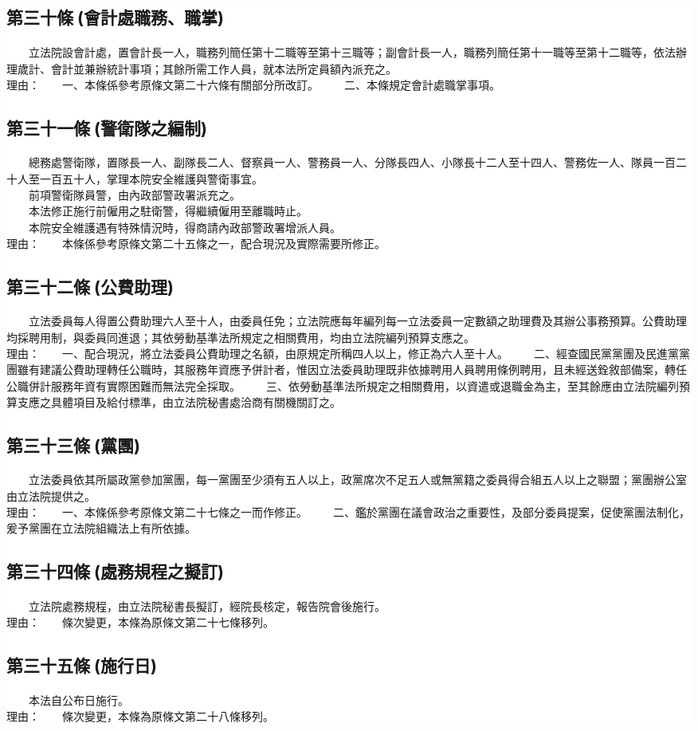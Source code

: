第三十條 (會計處職務、職掌)
---------------------------
　　立法院設會計處，置會計長一人，職務列簡任第十二職等至第十三職等；副會計長一人，職務列簡任第十一職等至第十二職等，依法辦理歲計、會計並兼辦統計事項；其餘所需工作人員，就本法所定員額內派充之。  
理由：　　一、本條係參考原條文第二十六條有關部分所改訂。
　　二、本條規定會計處職掌事項。

第三十一條 (警衛隊之編制)
-------------------------
　　總務處警衛隊，置隊長一人、副隊長二人、督察員一人、警務員一人、分隊長四人、小隊長十二人至十四人、警務佐一人、隊員一百二十人至一百五十人，掌理本院安全維護與警衛事宜。  
　　前項警衛隊員警，由內政部警政署派充之。  
　　本法修正施行前僱用之駐衛警，得繼續僱用至離職時止。  
　　本院安全維護遇有特殊情況時，得商請內政部警政署增派人員。  
理由：　　本條係參考原條文第二十五條之一，配合現況及實際需要所修正。

第三十二條 (公費助理)
---------------------
　　立法委員每人得置公費助理六人至十人，由委員任免；立法院應每年編列每一立法委員一定數額之助理費及其辦公事務預算。公費助理均採聘用制，與委員同進退；其依勞動基準法所規定之相關費用，均由立法院編列預算支應之。  
理由：　　一、配合現況，將立法委員公費助理之名額，由原規定所稱四人以上，修正為六人至十人。
　　二、經查國民黨黨團及民進黨黨團雖有建議公費助理轉任公職時，其服務年資應予併計者，惟因立法委員助理既非依據聘用人員聘用條例聘用，且未經送銓敘部備案，轉任公職併計服務年資有實際困難而無法完全採取。
　　三、依勞動基準法所規定之相關費用，以資遣或退職金為主，至其餘應由立法院編列預算支應之具體項目及給付標準，由立法院秘書處洽商有關機關訂之。

第三十三條 (黨團)
-----------------
　　立法委員依其所屬政黨參加黨團，每一黨團至少須有五人以上，政黨席次不足五人或無黨籍之委員得合組五人以上之聯盟；黨團辦公室由立法院提供之。  
理由：　　一、本條係參考原條文第二十七條之一而作修正。
　　二、鑑於黨團在議會政治之重要性，及部分委員提案，促使黨團法制化，爰予黨團在立法院組織法上有所依據。

第三十四條 (處務規程之擬訂)
---------------------------
　　立法院處務規程，由立法院秘書長擬訂，經院長核定，報告院會後施行。  
理由：　　條次變更，本條為原條文第二十七條移列。

第三十五條 (施行日)
-------------------
　　本法自公布日施行。  
理由：　　條次變更，本條為原條文第二十八條移列。
